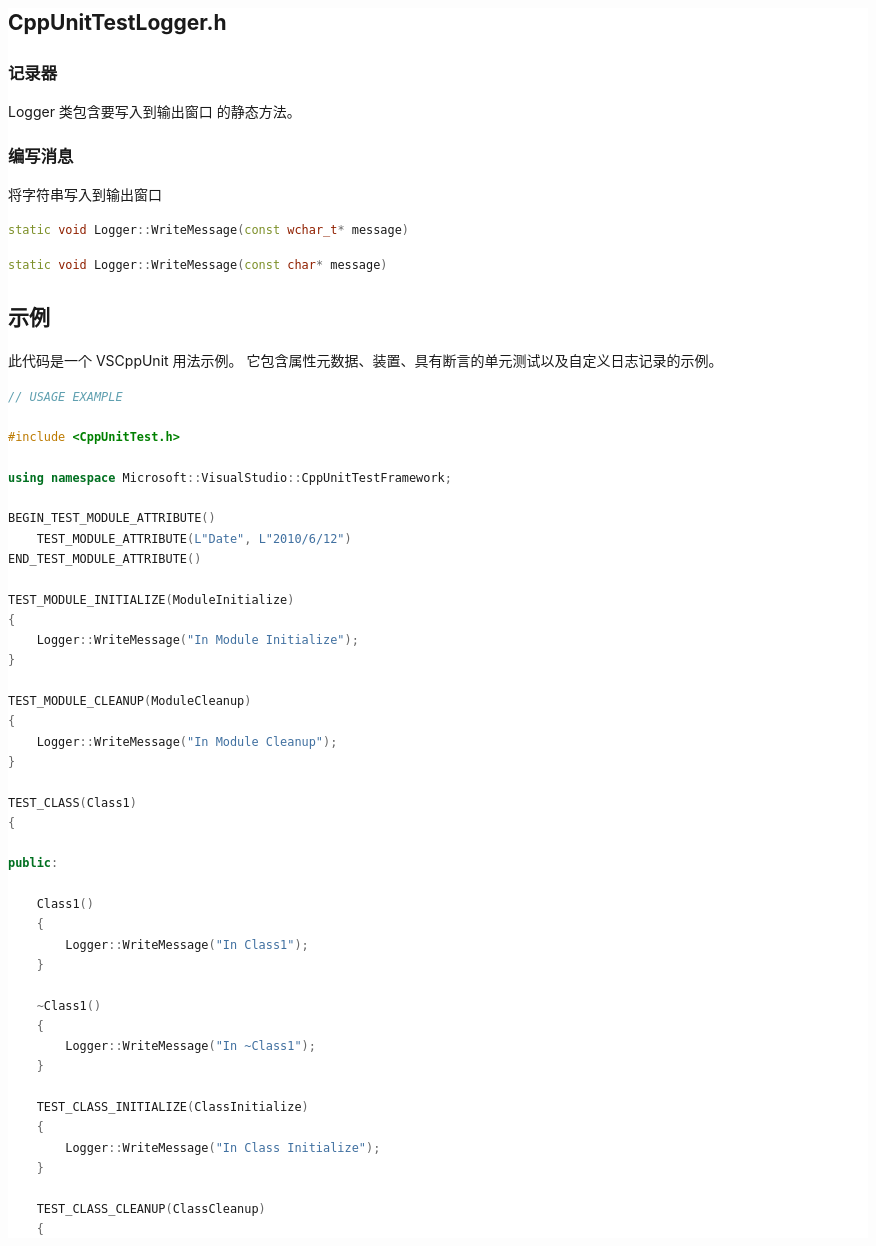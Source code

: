 ## <a name="cppunittestloggerh"></a><a name="cppunittestlogger_h"></a> CppUnitTestLogger.h

### <a name="logger"></a><a name="logger"></a> 记录器
Logger 类包含要写入到输出窗口  的静态方法。

### <a name="write-message"></a><a name="write_message"></a> 编写消息
将字符串写入到输出窗口 

```cpp
static void Logger::WriteMessage(const wchar_t* message)
```

```cpp
static void Logger::WriteMessage(const char* message)
```

## <a name="example"></a><a name="example"></a> 示例
此代码是一个 VSCppUnit 用法示例。 它包含属性元数据、装置、具有断言的单元测试以及自定义日志记录的示例。

```cpp
// USAGE EXAMPLE

#include <CppUnitTest.h>

using namespace Microsoft::VisualStudio::CppUnitTestFramework;

BEGIN_TEST_MODULE_ATTRIBUTE()
    TEST_MODULE_ATTRIBUTE(L"Date", L"2010/6/12")
END_TEST_MODULE_ATTRIBUTE()

TEST_MODULE_INITIALIZE(ModuleInitialize)
{
    Logger::WriteMessage("In Module Initialize");
}

TEST_MODULE_CLEANUP(ModuleCleanup)
{
    Logger::WriteMessage("In Module Cleanup");
}

TEST_CLASS(Class1)
{

public:

    Class1()
    {
        Logger::WriteMessage("In Class1");
    }

    ~Class1()
    {
        Logger::WriteMessage("In ~Class1");
    }

    TEST_CLASS_INITIALIZE(ClassInitialize)
    {
        Logger::WriteMessage("In Class Initialize");
    }

    TEST_CLASS_CLEANUP(ClassCleanup)
    {
```
